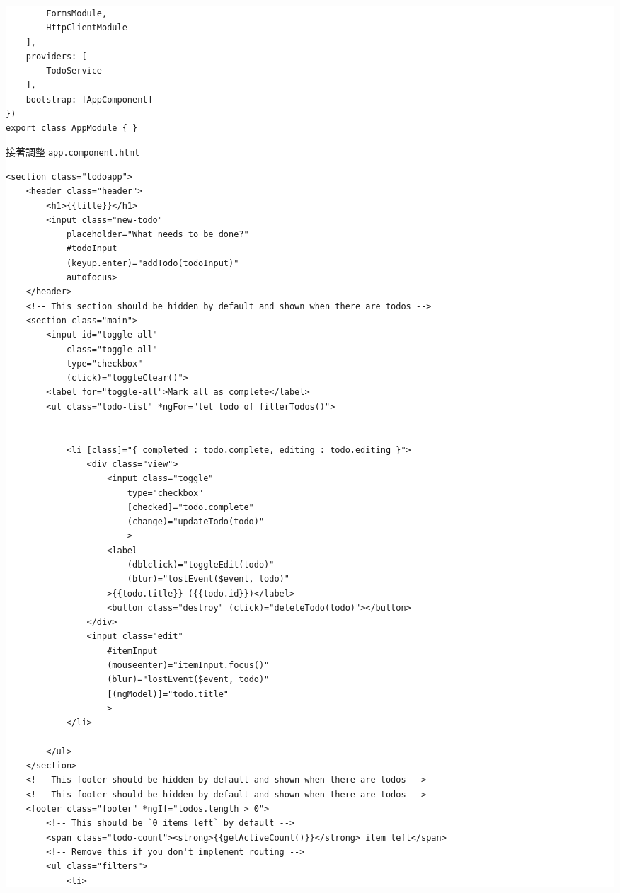 ```
		FormsModule,
		HttpClientModule
	],
	providers: [
		TodoService
	],
	bootstrap: [AppComponent]
})
export class AppModule { }
```

接著調整 `app.component.html`

```
<section class="todoapp">
	<header class="header">
		<h1>{{title}}</h1>
		<input class="new-todo"
			placeholder="What needs to be done?"
			#todoInput
			(keyup.enter)="addTodo(todoInput)"
			autofocus>
	</header>
	<!-- This section should be hidden by default and shown when there are todos -->
	<section class="main">
		<input id="toggle-all"
			class="toggle-all"
			type="checkbox"
			(click)="toggleClear()">
		<label for="toggle-all">Mark all as complete</label>
		<ul class="todo-list" *ngFor="let todo of filterTodos()">


			<li [class]="{ completed : todo.complete, editing : todo.editing }">
				<div class="view">
					<input class="toggle"
						type="checkbox"
						[checked]="todo.complete"
						(change)="updateTodo(todo)"
						>
					<label
						(dblclick)="toggleEdit(todo)"
						(blur)="lostEvent($event, todo)"
					>{{todo.title}} ({{todo.id}})</label>
					<button class="destroy" (click)="deleteTodo(todo)"></button>
				</div>
				<input class="edit"
					#itemInput
					(mouseenter)="itemInput.focus()"
					(blur)="lostEvent($event, todo)"
					[(ngModel)]="todo.title"
					>
			</li>

		</ul>
	</section>
	<!-- This footer should be hidden by default and shown when there are todos -->
	<!-- This footer should be hidden by default and shown when there are todos -->
	<footer class="footer" *ngIf="todos.length > 0">
		<!-- This should be `0 items left` by default -->
		<span class="todo-count"><strong>{{getActiveCount()}}</strong> item left</span>
		<!-- Remove this if you don't implement routing -->
		<ul class="filters">
			<li>
```
